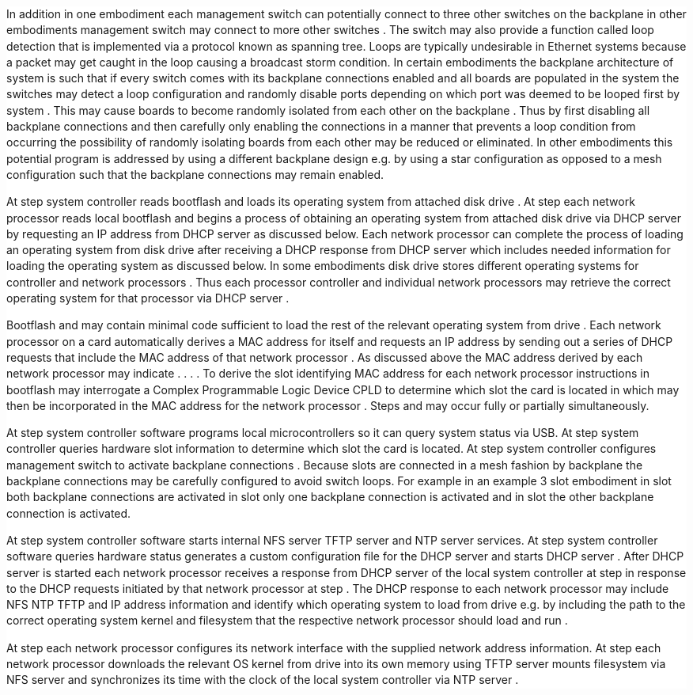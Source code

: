 In addition in one embodiment each management switch can potentially connect to three other switches on the backplane in other embodiments management switch may connect to more other switches . The switch may also provide a function called loop detection that is implemented via a protocol known as spanning tree. Loops are typically undesirable in Ethernet systems because a packet may get caught in the loop causing a broadcast storm condition. In certain embodiments the backplane architecture of system is such that if every switch comes with its backplane connections enabled and all boards are populated in the system the switches may detect a loop configuration and randomly disable ports depending on which port was deemed to be looped first by system . This may cause boards to become randomly isolated from each other on the backplane . Thus by first disabling all backplane connections and then carefully only enabling the connections in a manner that prevents a loop condition from occurring the possibility of randomly isolating boards from each other may be reduced or eliminated. In other embodiments this potential program is addressed by using a different backplane design e.g. by using a star configuration as opposed to a mesh configuration such that the backplane connections may remain enabled.

At step system controller reads bootflash and loads its operating system from attached disk drive . At step each network processor reads local bootflash and begins a process of obtaining an operating system from attached disk drive via DHCP server by requesting an IP address from DHCP server as discussed below. Each network processor can complete the process of loading an operating system from disk drive after receiving a DHCP response from DHCP server which includes needed information for loading the operating system as discussed below. In some embodiments disk drive stores different operating systems for controller and network processors . Thus each processor controller and individual network processors may retrieve the correct operating system for that processor via DHCP server .

Bootflash and may contain minimal code sufficient to load the rest of the relevant operating system from drive . Each network processor on a card automatically derives a MAC address for itself and requests an IP address by sending out a series of DHCP requests that include the MAC address of that network processor . As discussed above the MAC address derived by each network processor may indicate . . . . To derive the slot identifying MAC address for each network processor instructions in bootflash may interrogate a Complex Programmable Logic Device CPLD to determine which slot the card is located in which may then be incorporated in the MAC address for the network processor . Steps and may occur fully or partially simultaneously.

At step system controller software programs local microcontrollers so it can query system status via USB. At step system controller queries hardware slot information to determine which slot the card is located. At step system controller configures management switch to activate backplane connections . Because slots are connected in a mesh fashion by backplane the backplane connections may be carefully configured to avoid switch loops. For example in an example 3 slot embodiment in slot both backplane connections are activated in slot only one backplane connection is activated and in slot the other backplane connection is activated.

At step system controller software starts internal NFS server TFTP server and NTP server services. At step system controller software queries hardware status generates a custom configuration file for the DHCP server and starts DHCP server . After DHCP server is started each network processor receives a response from DHCP server of the local system controller at step in response to the DHCP requests initiated by that network processor at step . The DHCP response to each network processor may include NFS NTP TFTP and IP address information and identify which operating system to load from drive e.g. by including the path to the correct operating system kernel and filesystem that the respective network processor should load and run .

At step each network processor configures its network interface with the supplied network address information. At step each network processor downloads the relevant OS kernel from drive into its own memory using TFTP server mounts filesystem via NFS server and synchronizes its time with the clock of the local system controller via NTP server .
